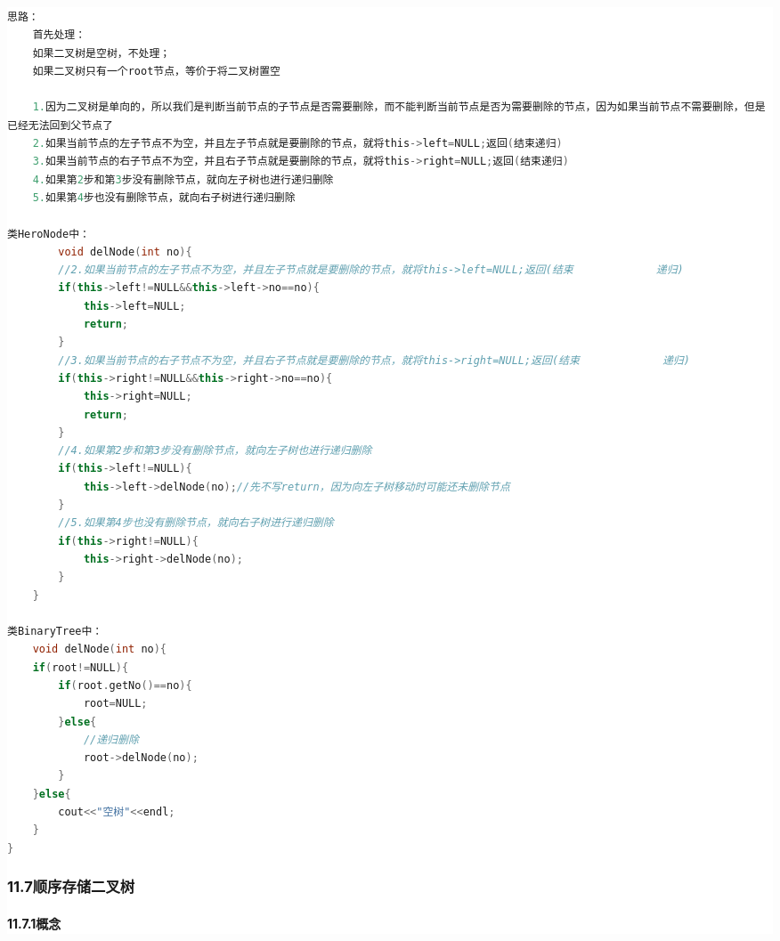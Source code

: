 ```c++
思路：
    首先处理：
    如果二叉树是空树，不处理；
    如果二叉树只有一个root节点，等价于将二叉树置空
    
    1.因为二叉树是单向的，所以我们是判断当前节点的子节点是否需要删除，而不能判断当前节点是否为需要删除的节点，因为如果当前节点不需要删除，但是已经无法回到父节点了
    2.如果当前节点的左子节点不为空，并且左子节点就是要删除的节点，就将this->left=NULL;返回(结束递归)
    3.如果当前节点的右子节点不为空，并且右子节点就是要删除的节点，就将this->right=NULL;返回(结束递归)
    4.如果第2步和第3步没有删除节点，就向左子树也进行递归删除
    5.如果第4步也没有删除节点，就向右子树进行递归删除
        
类HeroNode中：
        void delNode(int no){
        //2.如果当前节点的左子节点不为空，并且左子节点就是要删除的节点，就将this->left=NULL;返回(结束             递归)
        if(this->left!=NULL&&this->left->no==no){
            this->left=NULL;
            return;
        }
        //3.如果当前节点的右子节点不为空，并且右子节点就是要删除的节点，就将this->right=NULL;返回(结束             递归)
        if(this->right!=NULL&&this->right->no==no){
            this->right=NULL;
            return;
        }
        //4.如果第2步和第3步没有删除节点，就向左子树也进行递归删除
        if(this->left!=NULL){
            this->left->delNode(no);//先不写return，因为向左子树移动时可能还未删除节点
        }
        //5.如果第4步也没有删除节点，就向右子树进行递归删除
        if(this->right!=NULL){
            this->right->delNode(no);
        }
    }

类BinaryTree中：
    void delNode(int no){
    if(root!=NULL){
        if(root.getNo()==no){
            root=NULL;
        }else{
            //递归删除
            root->delNode(no);
        }
    }else{
        cout<<"空树"<<endl;
    }
}
```

### 11.7顺序存储二叉树

#### 11.7.1概念
